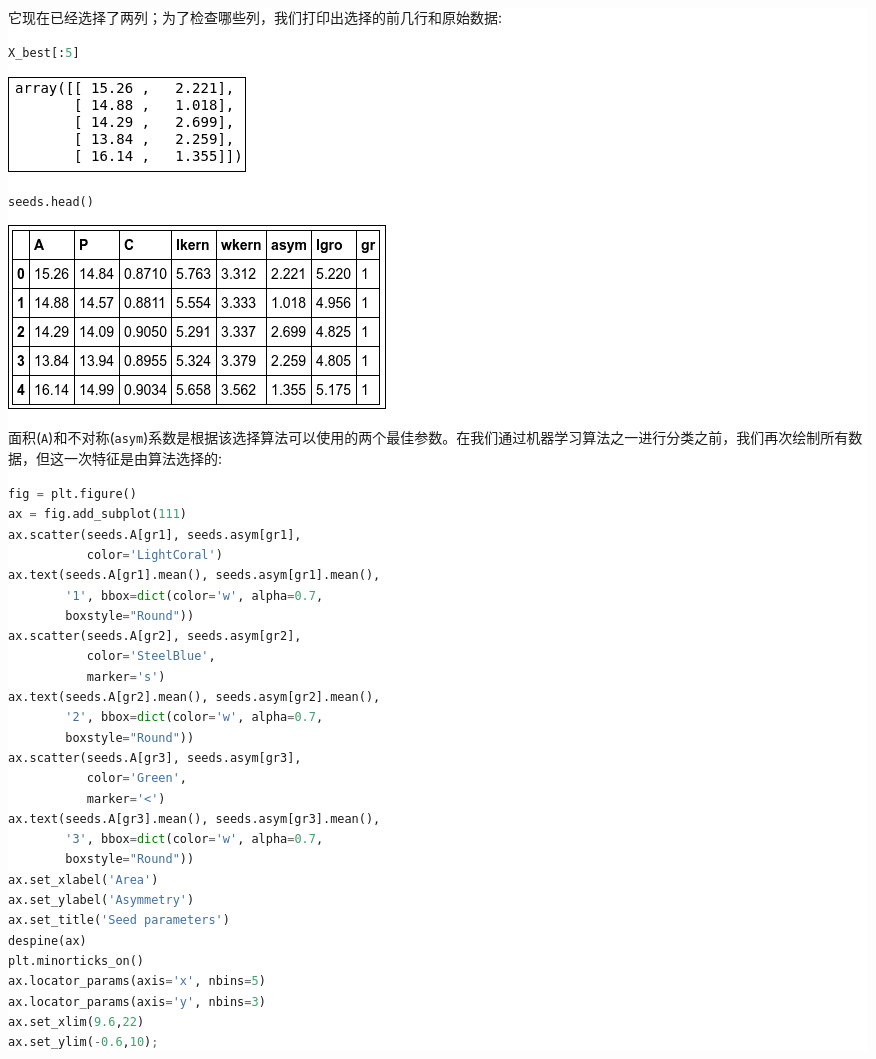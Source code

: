 它现在已经选择了两列；为了检查哪些列，我们打印出选择的前几行和原始数据:

```py
X_best[:5] 

```

![Feature selection](img/image_07_016.jpg)

```py
seeds.head()

```

![Feature selection](img/image_07_017.jpg)

面积(`A`)和不对称(`asym`)系数是根据该选择算法可以使用的两个最佳参数。在我们通过机器学习算法之一进行分类之前，我们再次绘制所有数据，但这一次特征是由算法选择的:

```py
fig = plt.figure() 
ax = fig.add_subplot(111) 
ax.scatter(seeds.A[gr1], seeds.asym[gr1],  
           color='LightCoral') 
ax.text(seeds.A[gr1].mean(), seeds.asym[gr1].mean(), 
        '1', bbox=dict(color='w', alpha=0.7,  
        boxstyle="Round")) 
ax.scatter(seeds.A[gr2], seeds.asym[gr2],  
           color='SteelBlue', 
           marker='s')  
ax.text(seeds.A[gr2].mean(), seeds.asym[gr2].mean(), 
        '2', bbox=dict(color='w', alpha=0.7,  
        boxstyle="Round")) 
ax.scatter(seeds.A[gr3], seeds.asym[gr3],  
           color='Green', 
           marker='<') 
ax.text(seeds.A[gr3].mean(), seeds.asym[gr3].mean(), 
        '3', bbox=dict(color='w', alpha=0.7,  
        boxstyle="Round")) 
ax.set_xlabel('Area') 
ax.set_ylabel('Asymmetry') 
ax.set_title('Seed parameters') 
despine(ax) 
plt.minorticks_on() 
ax.locator_params(axis='x', nbins=5) 
ax.locator_params(axis='y', nbins=3) 
ax.set_xlim(9.6,22) 
ax.set_ylim(-0.6,10); 

```
